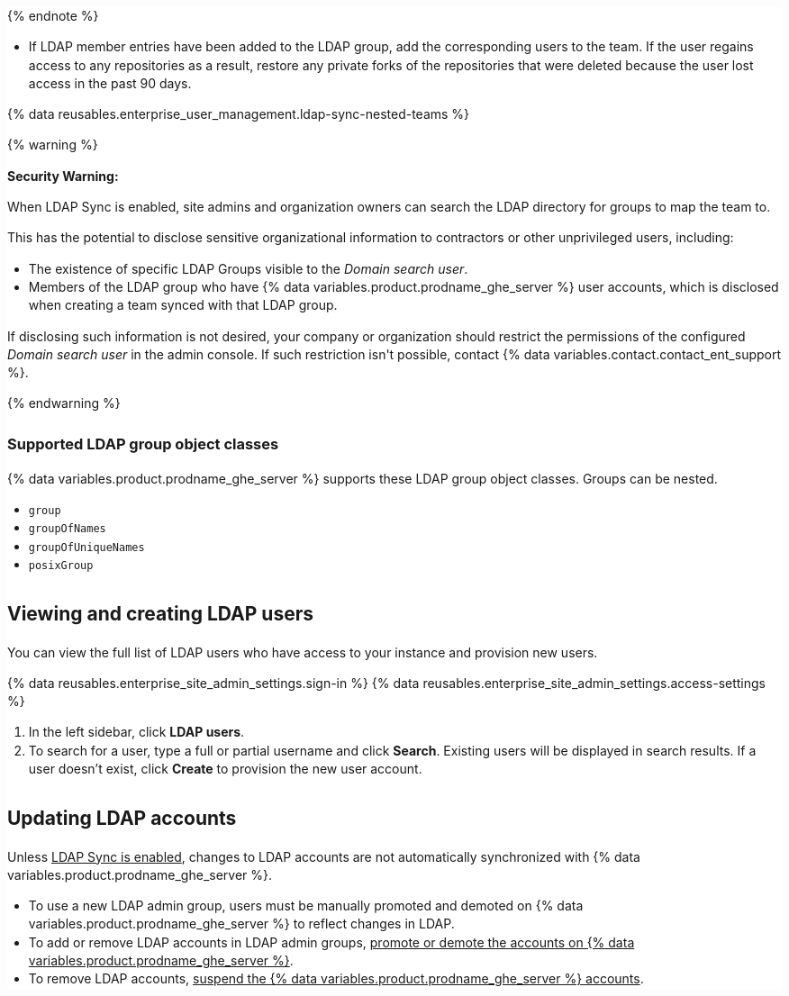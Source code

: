   {% endnote %}
- If LDAP member entries have been added to the LDAP group, add the corresponding users to the team. If the user regains access to any repositories as a result, restore any private forks of the repositories that were deleted because the user lost access in the past 90 days.

{% data reusables.enterprise_user_management.ldap-sync-nested-teams %}

{% warning %}

**Security Warning:**

When LDAP Sync is enabled, site admins and organization owners can search the LDAP directory for groups to map the team to.

This has the potential to disclose sensitive organizational information to contractors or other unprivileged users, including:

- The existence of specific LDAP Groups visible to the _Domain search user_.
- Members of the LDAP group who have {% data variables.product.prodname_ghe_server %} user accounts, which is disclosed when creating a team synced with that LDAP group.

If disclosing such information is not desired, your company or organization should restrict the permissions of the configured _Domain search user_ in the admin console. If such restriction isn't possible, contact {% data variables.contact.contact_ent_support %}.

{% endwarning %}

### Supported LDAP group object classes

{% data variables.product.prodname_ghe_server %} supports these LDAP group object classes. Groups can be nested.

- `group`
- `groupOfNames`
- `groupOfUniqueNames`
- `posixGroup`

## Viewing and creating LDAP users

You can view the full list of LDAP users who have access to your instance and provision new users.

{% data reusables.enterprise_site_admin_settings.sign-in %}
{% data reusables.enterprise_site_admin_settings.access-settings %}
1. In the left sidebar, click **LDAP users**.
1. To search for a user, type a full or partial username and click **Search**. Existing users will be displayed in search results. If a user doesn’t exist, click **Create** to provision the new user account.

## Updating LDAP accounts

Unless [LDAP Sync is enabled](#enabling-ldap-sync), changes to LDAP accounts are not automatically synchronized with {% data variables.product.prodname_ghe_server %}.

- To use a new LDAP admin group, users must be manually promoted and demoted on {% data variables.product.prodname_ghe_server %} to reflect changes in LDAP.
- To add or remove LDAP accounts in LDAP admin groups, [promote or demote the accounts on {% data variables.product.prodname_ghe_server %}](/admin/user-management/managing-users-in-your-enterprise/promoting-or-demoting-a-site-administrator).
- To remove LDAP accounts, [suspend the {% data variables.product.prodname_ghe_server %} accounts](/admin/user-management/managing-users-in-your-enterprise/suspending-and-unsuspending-users).
